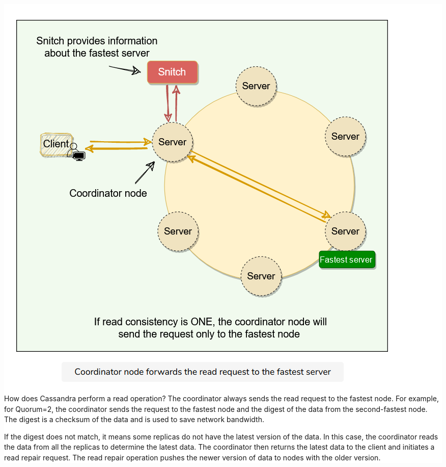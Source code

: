 ![picture 26](../images/d1b8ef5fb211e52d633d79aa2c1dbee3ba7af4dbced48121d59c4f8fd749a5dd.png)  


How does Cassandra perform a read operation? The coordinator always sends the read request to the fastest node. For example, for Quorum=2, the coordinator sends the request to the fastest node and the digest of the data from the second-fastest node. The digest is a checksum of the data and is used to save network bandwidth.

If the digest does not match, it means some replicas do not have the latest version of the data. In this case, the coordinator reads the data from all the replicas to determine the latest data. The coordinator then returns the latest data to the client and initiates a read repair request. The read repair operation pushes the newer version of data to nodes with the older version.


